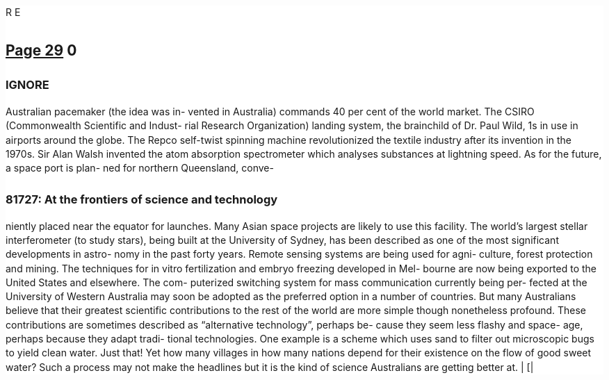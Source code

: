 R
E

## [Page 29](https://demo.humlab.umu.se/courier/081732engo.pdf#page=29) 0

### IGNORE

Australian pacemaker (the idea was in- 
vented in Australia) commands 40 per 
cent of the world market. The CSIRO 
(Commonwealth Scientific and Indust- 
rial Research Organization) landing 
system, the brainchild of Dr. Paul Wild, 
1s in use in airports around the globe. 
The Repco self-twist spinning machine 
revolutionized the textile industry after 
its invention in the 1970s. Sir Alan 
Walsh invented the atom absorption 
spectrometer which analyses substances 
at lightning speed. 
As for the future, a space port is plan- 
ned for northern Queensland, conve- 


### 81727: At the frontiers of science and technology

niently placed near the equator for 
launches. Many Asian space projects are 
likely to use this facility. The world’s 
largest stellar interferometer (to study 
stars), being built at the University of 
Sydney, has been described as one of the 
most significant developments in astro- 
nomy in the past forty years. Remote 
sensing systems are being used for agni- 
culture, forest protection and mining. 
The techniques for in vitro fertilization 
and embryo freezing developed in Mel- 
bourne are now being exported to the 
United States and elsewhere. The com- 
puterized switching system for mass 
communication currently being per- 
fected at the University of Western 
Australia may soon be adopted as the 
preferred option in a number of 
countries. 
But many Australians believe that 
their greatest scientific contributions to 
the rest of the world are more simple 
though nonetheless profound. These 
contributions are sometimes described 
as “alternative technology”, perhaps be- 
cause they seem less flashy and space- 
age, perhaps because they adapt tradi- 
tional technologies. One example is a 
scheme which uses sand to filter out 
microscopic bugs to yield clean water. 
Just that! Yet how many villages in how 
many nations depend for their existence 
on the flow of good sweet water? Such a 
process may not make the headlines but 
it is the kind of science Australians are 
getting better at. | [| 